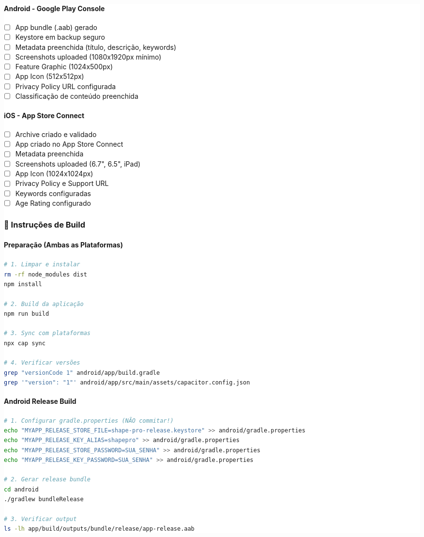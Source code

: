 #### Android - Google Play Console
- [ ] App bundle (.aab) gerado
- [ ] Keystore em backup seguro
- [ ] Metadata preenchida (título, descrição, keywords)
- [ ] Screenshots uploaded (1080x1920px mínimo)
- [ ] Feature Graphic (1024x500px)
- [ ] App Icon (512x512px)
- [ ] Privacy Policy URL configurada
- [ ] Classificação de conteúdo preenchida

#### iOS - App Store Connect
- [ ] Archive criado e validado
- [ ] App criado no App Store Connect
- [ ] Metadata preenchida
- [ ] Screenshots uploaded (6.7", 6.5", iPad)
- [ ] App Icon (1024x1024px)
- [ ] Privacy Policy e Support URL
- [ ] Keywords configuradas
- [ ] Age Rating configurado

### 📝 Instruções de Build

#### Preparação (Ambas as Plataformas)
```bash
# 1. Limpar e instalar
rm -rf node_modules dist
npm install

# 2. Build da aplicação
npm run build

# 3. Sync com plataformas
npx cap sync

# 4. Verificar versões
grep "versionCode 1" android/app/build.gradle
grep '"version": "1"' android/app/src/main/assets/capacitor.config.json
```

#### Android Release Build
```bash
# 1. Configurar gradle.properties (NÃO commitar!)
echo "MYAPP_RELEASE_STORE_FILE=shape-pro-release.keystore" >> android/gradle.properties
echo "MYAPP_RELEASE_KEY_ALIAS=shapepro" >> android/gradle.properties
echo "MYAPP_RELEASE_STORE_PASSWORD=SUA_SENHA" >> android/gradle.properties
echo "MYAPP_RELEASE_KEY_PASSWORD=SUA_SENHA" >> android/gradle.properties

# 2. Gerar release bundle
cd android
./gradlew bundleRelease

# 3. Verificar output
ls -lh app/build/outputs/bundle/release/app-release.aab
```
